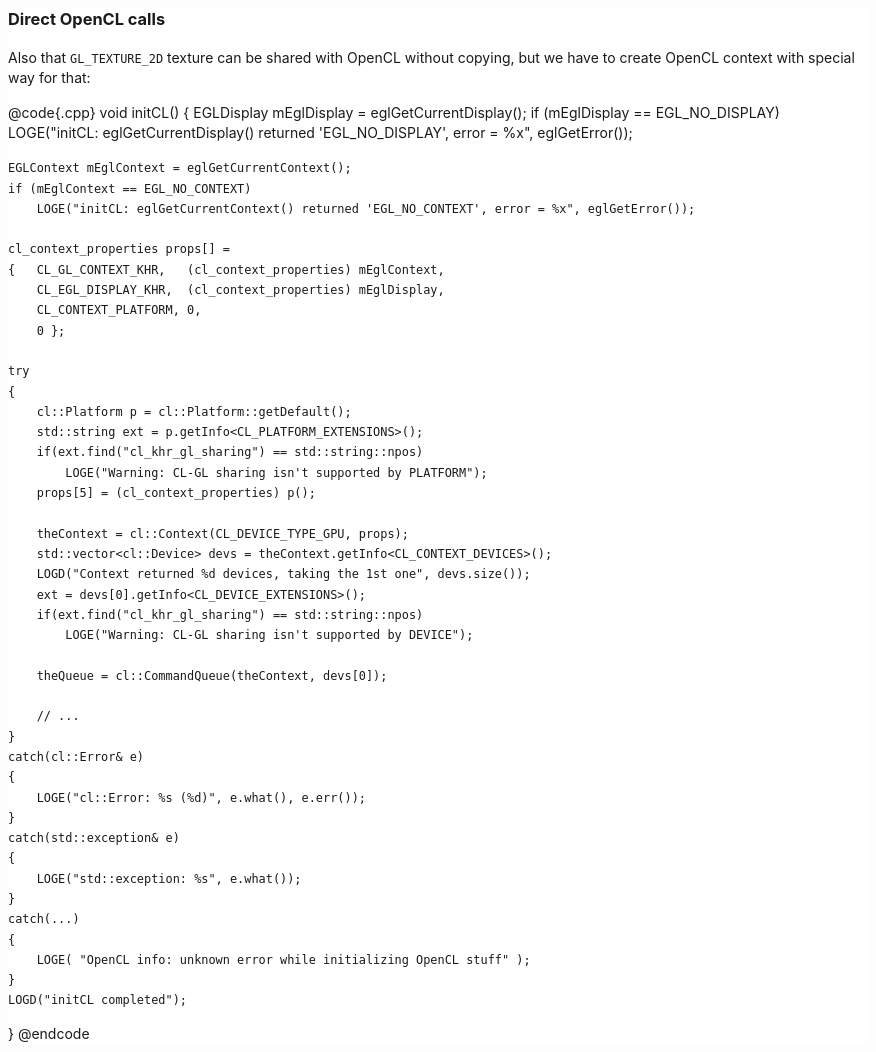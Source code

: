 ### Direct OpenCL calls

Also that `GL_TEXTURE_2D` texture can be shared with OpenCL without copying, but we have to create OpenCL context with special way for that:

@code{.cpp}
void initCL()
{
    EGLDisplay mEglDisplay = eglGetCurrentDisplay();
    if (mEglDisplay == EGL_NO_DISPLAY)
        LOGE("initCL: eglGetCurrentDisplay() returned 'EGL_NO_DISPLAY', error = %x", eglGetError());

    EGLContext mEglContext = eglGetCurrentContext();
    if (mEglContext == EGL_NO_CONTEXT)
        LOGE("initCL: eglGetCurrentContext() returned 'EGL_NO_CONTEXT', error = %x", eglGetError());

    cl_context_properties props[] =
    {   CL_GL_CONTEXT_KHR,   (cl_context_properties) mEglContext,
        CL_EGL_DISPLAY_KHR,  (cl_context_properties) mEglDisplay,
        CL_CONTEXT_PLATFORM, 0,
        0 };

    try
    {
        cl::Platform p = cl::Platform::getDefault();
        std::string ext = p.getInfo<CL_PLATFORM_EXTENSIONS>();
        if(ext.find("cl_khr_gl_sharing") == std::string::npos)
            LOGE("Warning: CL-GL sharing isn't supported by PLATFORM");
        props[5] = (cl_context_properties) p();

        theContext = cl::Context(CL_DEVICE_TYPE_GPU, props);
        std::vector<cl::Device> devs = theContext.getInfo<CL_CONTEXT_DEVICES>();
        LOGD("Context returned %d devices, taking the 1st one", devs.size());
        ext = devs[0].getInfo<CL_DEVICE_EXTENSIONS>();
        if(ext.find("cl_khr_gl_sharing") == std::string::npos)
            LOGE("Warning: CL-GL sharing isn't supported by DEVICE");

        theQueue = cl::CommandQueue(theContext, devs[0]);

        // ...
    }
    catch(cl::Error& e)
    {
        LOGE("cl::Error: %s (%d)", e.what(), e.err());
    }
    catch(std::exception& e)
    {
        LOGE("std::exception: %s", e.what());
    }
    catch(...)
    {
        LOGE( "OpenCL info: unknown error while initializing OpenCL stuff" );
    }
    LOGD("initCL completed");
}
@endcode
